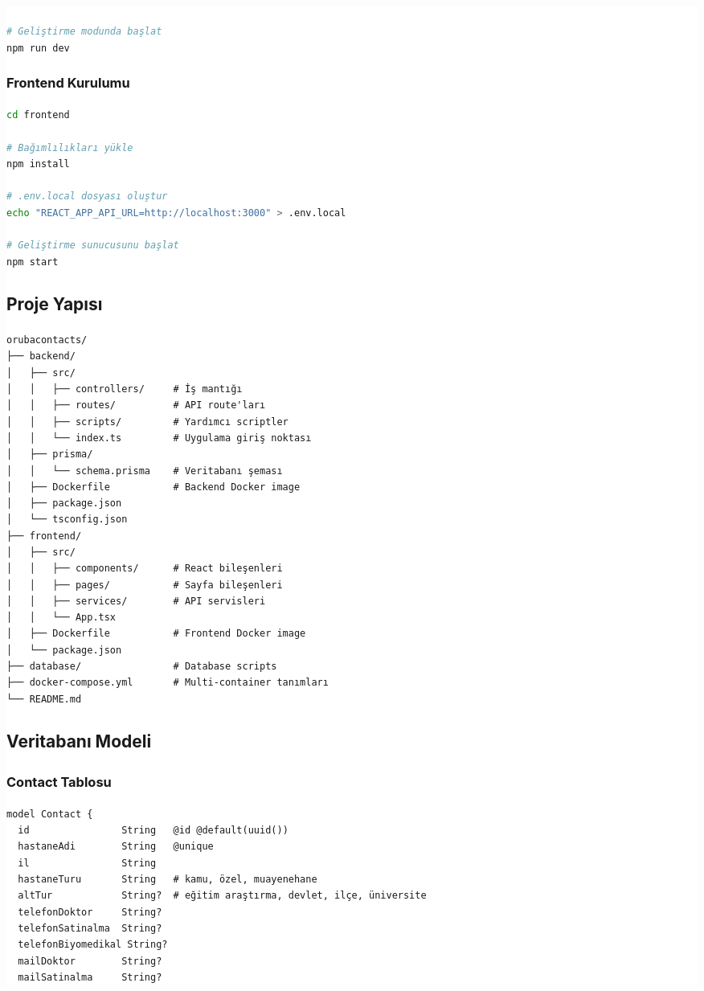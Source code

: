 ```bash

# Geliştirme modunda başlat
npm run dev
```

### Frontend Kurulumu

```bash
cd frontend

# Bağımlılıkları yükle
npm install

# .env.local dosyası oluştur
echo "REACT_APP_API_URL=http://localhost:3000" > .env.local

# Geliştirme sunucusunu başlat
npm start
```

## Proje Yapısı

```
orubacontacts/
├── backend/
│   ├── src/
│   │   ├── controllers/     # İş mantığı
│   │   ├── routes/          # API route'ları
│   │   ├── scripts/         # Yardımcı scriptler
│   │   └── index.ts         # Uygulama giriş noktası
│   ├── prisma/
│   │   └── schema.prisma    # Veritabanı şeması
│   ├── Dockerfile           # Backend Docker image
│   ├── package.json
│   └── tsconfig.json
├── frontend/
│   ├── src/
│   │   ├── components/      # React bileşenleri
│   │   ├── pages/           # Sayfa bileşenleri
│   │   ├── services/        # API servisleri
│   │   └── App.tsx
│   ├── Dockerfile           # Frontend Docker image
│   └── package.json
├── database/                # Database scripts
├── docker-compose.yml       # Multi-container tanımları
└── README.md
```

## Veritabanı Modeli

### Contact Tablosu
```prisma
model Contact {
  id                String   @id @default(uuid())
  hastaneAdi        String   @unique
  il                String
  hastaneTuru       String   # kamu, özel, muayenehane
  altTur            String?  # eğitim araştırma, devlet, ilçe, üniversite
  telefonDoktor     String?
  telefonSatinalma  String?
  telefonBiyomedikal String?
  mailDoktor        String?
  mailSatinalma     String?
```